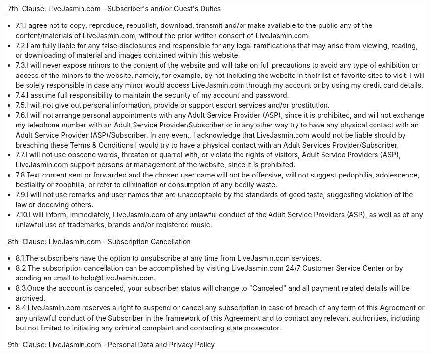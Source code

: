 <a href="" id="subscriberduties" class="anchor"> </a>
7<span class="sup">th</span>  Clause: LiveJasmin.com - Subscriber's and/or Guest's Duties

-   <span class="line_number">7.1.</span><span class="rule">I agree not to copy, reproduce, republish, download, transmit and/or make available to the public any of the content/materials of LiveJasmin.com, without the prior written consent of LiveJasmin.com.</span>
-   <span class="line_number">7.2.</span><span class="rule">I am fully liable for any false disclosures and responsible for any legal ramifications that may arise from viewing, reading, or downloading of material and images contained within this website.</span>
-   <span class="line_number">7.3.</span><span class="rule">I will never expose minors to the content of the website and will take on full precautions to avoid any type of exhibition or access of the minors to the website, namely, for example, by not including the website in their list of favorite sites to visit. I will be solely responsible in case any minor would access LiveJasmin.com through my account or by using my credit card details.</span>
-   <span class="line_number">7.4.</span><span class="rule">I assume full responsibility to maintain the security of my account and password.</span>
-   <span class="line_number">7.5.</span><span class="rule">I will not give out personal information, provide or support escort services and/or prostitution. </span>
-   <span class="line_number">7.6.</span><span class="rule">I will not arrange personal appointments with any Adult Service Provider (ASP), since it is prohibited, and will not exchange my telephone number with an Adult Service Provider/Subscriber or in any other way try to have any physical contact with an Adult Service Provider (ASP)/Subscriber. In any event, I acknowledge that LiveJasmin.com would not be liable should by breaching these Terms & Conditions I would try to have a physical contact with an Adult Services Provider/Subscriber.</span>
-   <span class="line_number">7.7.</span><span class="rule">I will not use obscene words, threaten or quarrel with, or violate the rights of visitors, Adult Service Providers (ASP), LiveJasmin.com support persons or management of the website, since it is prohibited.</span>
-   <span class="line_number">7.8.</span><span class="rule">Text content sent or forwarded and the chosen user name will not be offensive, will not suggest pedophilia, adolescence, bestiality or zoophilia, or refer to elimination or consumption of any bodily waste.</span>
-   <span class="line_number">7.9.</span><span class="rule">I will not use remarks and user names that are unacceptable by the standards of good taste, suggesting violation of the law or deceiving others.</span>
-   <span class="line_number">7.10.</span><span class="rule">I will inform, immediately, LiveJasmin.com of any unlawful conduct of the Adult Service Providers (ASP), as well as of any unlawful use of trademarks, brands and/or registered music.</span>

<a href="" id="subscription" class="anchor"> </a>
8<span class="sup">th</span>  Clause: LiveJasmin.com - Subscription Cancellation

-   <span class="line_number">8.1.</span><span class="rule">The subscribers have the option to unsubscribe at any time from LiveJasmin.com services. </span>
-   <span class="line_number">8.2.</span><span class="rule">The subscription cancellation can be accomplished by visiting LiveJasmin.com 24/7 Customer Service Center or by sending an email to help@LiveJasmin.com.</span>
-   <span class="line_number">8.3.</span><span class="rule">Once the account is canceled, your subscriber status will change to "Canceled" and all payment related details will be archived.</span>
-   <span class="line_number">8.4.</span><span class="rule">LiveJasmin.com reserves a right to suspend or cancel any subscription in case of breach of any term of this Agreement or any unlawful conduct of the Subscriber in the framework of this Agreement and to contact any relevant authorities, including but not limited to initiating any criminal complaint and contacting state prosecutor.</span>

<a href="" id="personaldata" class="anchor"> </a>
9<span class="sup">th</span>  Clause: LiveJasmin.com - Personal Data and Privacy Policy
